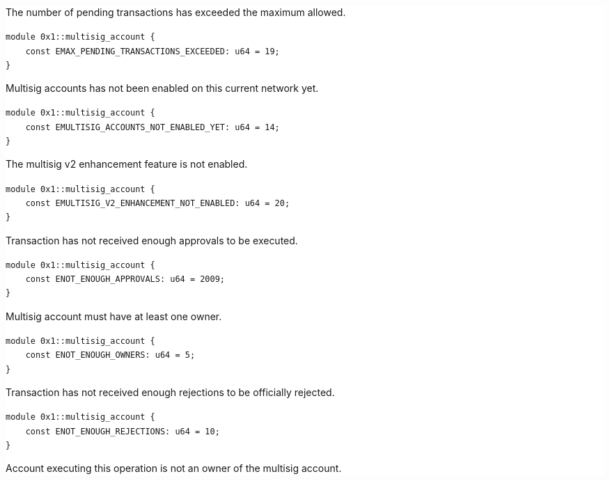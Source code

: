 The number of pending transactions has exceeded the maximum allowed.

```move
module 0x1::multisig_account {
    const EMAX_PENDING_TRANSACTIONS_EXCEEDED: u64 = 19;
}
```

<a id="0x1_multisig_account_EMULTISIG_ACCOUNTS_NOT_ENABLED_YET"></a>

Multisig accounts has not been enabled on this current network yet.

```move
module 0x1::multisig_account {
    const EMULTISIG_ACCOUNTS_NOT_ENABLED_YET: u64 = 14;
}
```

<a id="0x1_multisig_account_EMULTISIG_V2_ENHANCEMENT_NOT_ENABLED"></a>

The multisig v2 enhancement feature is not enabled.

```move
module 0x1::multisig_account {
    const EMULTISIG_V2_ENHANCEMENT_NOT_ENABLED: u64 = 20;
}
```

<a id="0x1_multisig_account_ENOT_ENOUGH_APPROVALS"></a>

Transaction has not received enough approvals to be executed.

```move
module 0x1::multisig_account {
    const ENOT_ENOUGH_APPROVALS: u64 = 2009;
}
```

<a id="0x1_multisig_account_ENOT_ENOUGH_OWNERS"></a>

Multisig account must have at least one owner.

```move
module 0x1::multisig_account {
    const ENOT_ENOUGH_OWNERS: u64 = 5;
}
```

<a id="0x1_multisig_account_ENOT_ENOUGH_REJECTIONS"></a>

Transaction has not received enough rejections to be officially rejected.

```move
module 0x1::multisig_account {
    const ENOT_ENOUGH_REJECTIONS: u64 = 10;
}
```

<a id="0x1_multisig_account_ENOT_OWNER"></a>

Account executing this operation is not an owner of the multisig account.
